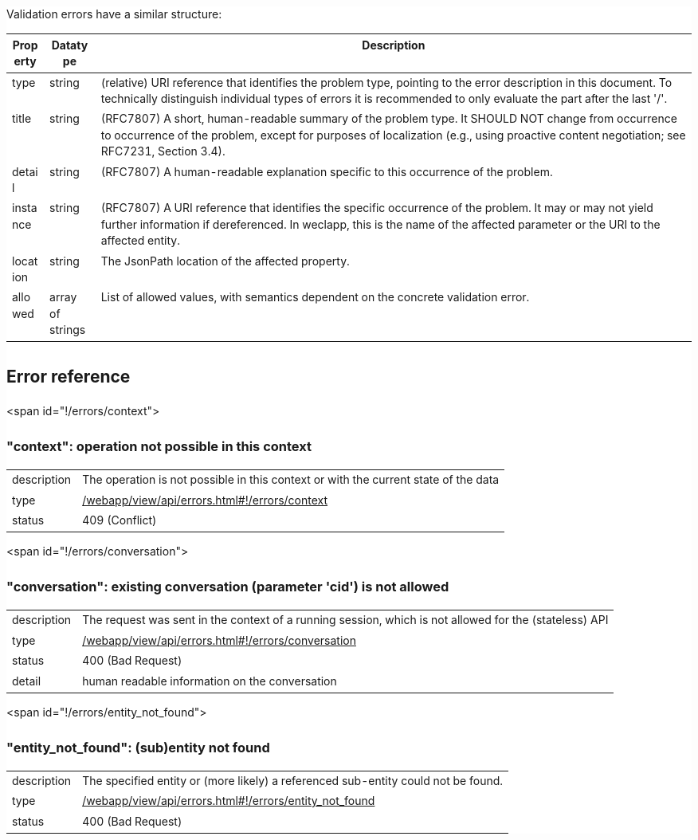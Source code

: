 Validation errors have a similar structure:

| Property | Datatype         | Description                                                                                                                                                                                                                                  |
|----------|------------------|----------------------------------------------------------------------------------------------------------------------------------------------------------------------------------------------------------------------------------------------|
| type     | string           | (relative) URI reference that identifies the problem type, pointing to the error description in this document. To technically distinguish individual types of errors it is recommended to only evaluate the part after the last '/'.         |
| title    | string           | (RFC7807) A short, human-readable summary of the problem type. It SHOULD NOT change from occurrence to occurrence of the problem, except for purposes of localization (e.g., using proactive content negotiation; see RFC7231, Section 3.4). |
| detail   | string           | (RFC7807) A human-readable explanation specific to this occurrence of the problem.                                                                                                                                                           |
| instance | string           | (RFC7807) A URI reference that identifies the specific occurrence of the problem. It may or may not yield further information if dereferenced. In weclapp, this is the name of the affected parameter or the URI to the affected entity.     |
| location | string           | The JsonPath location of the affected property.                                                                                                                                                                                              |
| allowed  | array of strings | List of allowed values, with semantics dependent on the concrete validation error.                                                                                                                                                           |


## Error reference


<span id=\"!/errors/context\"></span>

### \"context\": operation not possible in this context

|            |                                       |
|------------|---------------------------------------|
| description | The operation is not possible in this context or with the current state of the data                  |
| type       | [/webapp/view/api/errors.html#!/errors/context](/webapp/view/api/errors.html#!/errors/context)        |
| status     | 409 (Conflict)|

<span id=\"!/errors/conversation\"></span>

### \"conversation\": existing conversation (parameter 'cid') is not allowed

|            |                                       |
|------------|---------------------------------------|
| description | The request was sent in the context of a running session, which is not allowed for the (stateless) API                  |
| type       | [/webapp/view/api/errors.html#!/errors/conversation](/webapp/view/api/errors.html#!/errors/conversation)        |
| status     | 400 (Bad Request)|
| detail | human readable information on the conversation |

<span id=\"!/errors/entity_not_found\"></span>

### \"entity_not_found\": (sub)entity not found

|            |                                       |
|------------|---------------------------------------|
| description | The specified entity or (more likely) a referenced sub-entity could not be found.                  |
| type       | [/webapp/view/api/errors.html#!/errors/entity_not_found](/webapp/view/api/errors.html#!/errors/entity_not_found)        |
| status     | 400 (Bad Request)|
